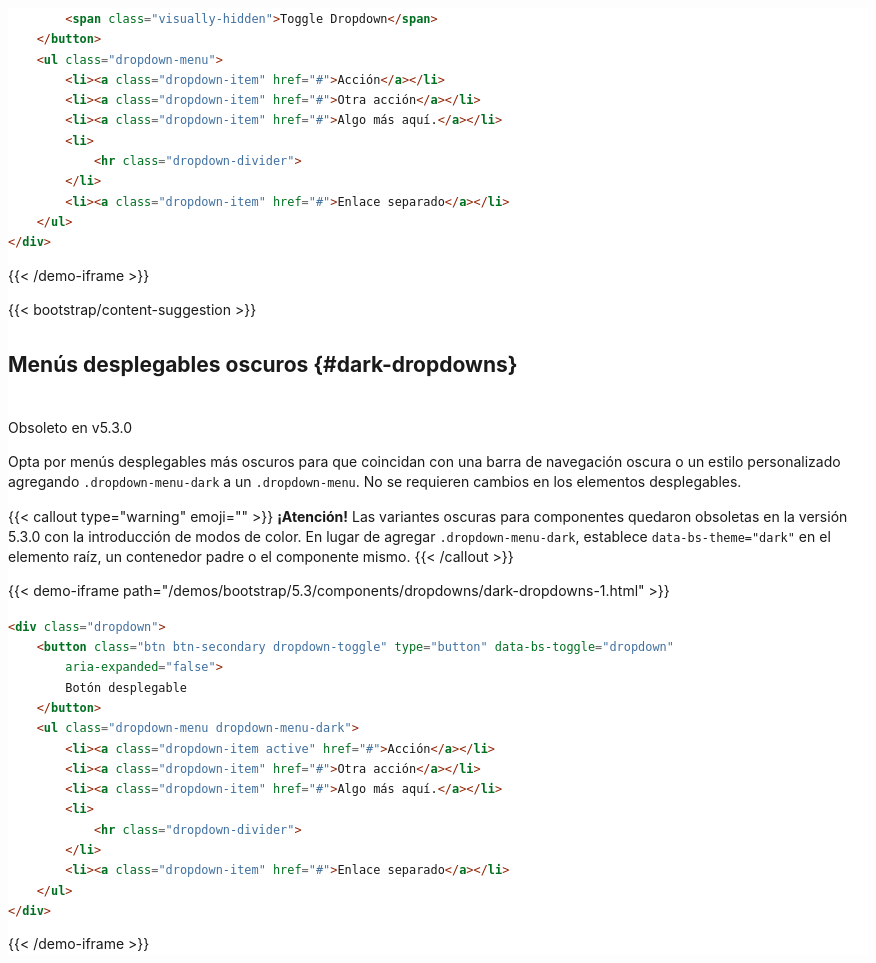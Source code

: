```html {filename="HTML"}
        <span class="visually-hidden">Toggle Dropdown</span>
    </button>
    <ul class="dropdown-menu">
        <li><a class="dropdown-item" href="#">Acción</a></li>
        <li><a class="dropdown-item" href="#">Otra acción</a></li>
        <li><a class="dropdown-item" href="#">Algo más aquí.</a></li>
        <li>
            <hr class="dropdown-divider">
        </li>
        <li><a class="dropdown-item" href="#">Enlace separado</a></li>
    </ul>
</div>
```
{{< /demo-iframe >}}

{{< bootstrap/content-suggestion >}}

## Menús desplegables oscuros {#dark-dropdowns}

<br/>
<span class="py-1 px-3 text-yellow-600 border border-yellow-600 rounded-md">Obsoleto en v5.3.0</span>

Opta por menús desplegables más oscuros para que coincidan con una barra de navegación oscura o un estilo personalizado agregando `.dropdown-menu-dark` a un `.dropdown-menu`. No se requieren cambios en los elementos desplegables.

{{< callout type="warning" emoji="" >}}
**¡Atención!** Las variantes oscuras para componentes quedaron obsoletas en la versión 5.3.0 con la introducción de modos de color. En lugar de agregar `.dropdown-menu-dark`, establece `data-bs-theme="dark"` en el elemento raíz, un contenedor padre o el componente mismo.
{{< /callout >}}

<MiddleBannerTwo />

{{< demo-iframe path="/demos/bootstrap/5.3/components/dropdowns/dark-dropdowns-1.html" >}}
```html {filename="HTML"}
<div class="dropdown">
    <button class="btn btn-secondary dropdown-toggle" type="button" data-bs-toggle="dropdown"
        aria-expanded="false">
        Botón desplegable
    </button>
    <ul class="dropdown-menu dropdown-menu-dark">
        <li><a class="dropdown-item active" href="#">Acción</a></li>
        <li><a class="dropdown-item" href="#">Otra acción</a></li>
        <li><a class="dropdown-item" href="#">Algo más aquí.</a></li>
        <li>
            <hr class="dropdown-divider">
        </li>
        <li><a class="dropdown-item" href="#">Enlace separado</a></li>
    </ul>
</div>
```
{{< /demo-iframe >}}
